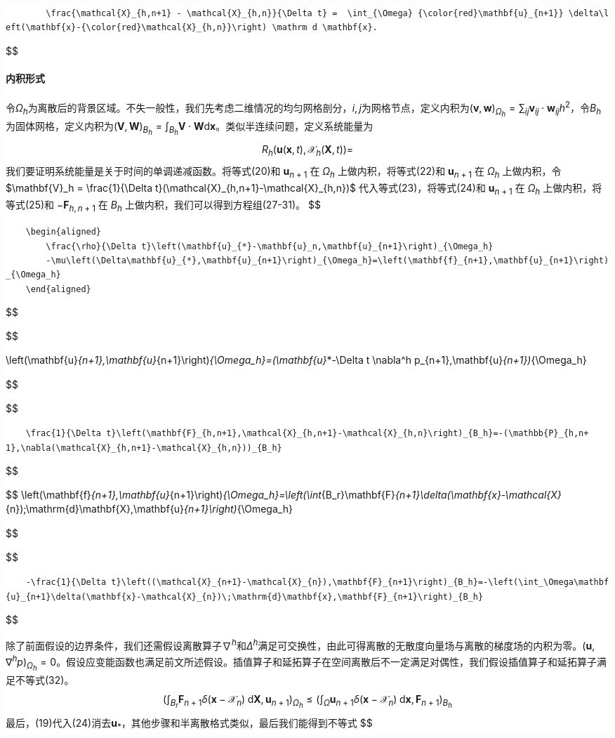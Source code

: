 $$
$$
 
            \frac{\mathcal{X}_{h,n+1} - \mathcal{X}_{h,n}}{\Delta t} =  \int_{\Omega} {\color{red}\mathbf{u}_{n+1}} \delta\left(\mathbf{x}-{\color{red}\mathcal{X}_{h,n}}\right) \mathrm d \mathbf{x}.
         
$$

#### 内积形式

令$\Omega_h$为离散后的背景区域。不失一般性，我们先考虑二维情况的均匀网格剖分，$i,j$为网格节点，定义内积为$(\mathbf{v},\mathbf{w})_{\Omega_h}=\sum_{i j} \mathbf{v}_{i j} \cdot \mathbf{w}_{i j} h^2$，令$B_h$为固体网格，定义内积为$(\mathbf{V},\mathbf{W})_{B_h}=\int_{B_h}\mathbf{V}\cdot\mathbf{W}\mathrm{d}\mathbf{x}$。类似半连续问题，定义系统能量为
$$
R_h(\mathbf{u}(\mathbf{x},t),\mathcal{X}_h(\mathbf{X},t))=
$$
我们要证明系统能量是关于时间的单调递减函数。将等式(20)和 $\mathbf{u}_{n+1}$ 在 $\Omega_h$ 上做内积，将等式(22)和 $\mathbf{u}_{n+1}$ 在 $\Omega_h$ 上做内积，令 $\mathbf{V}_h = \frac{1}{\Delta t}(\mathcal{X}_{h,n+1}-\mathcal{X}_{h,n})$ 代入等式(23)，将等式(24)和 $\mathbf{u}_{n+1}$ 在 $\Omega_h$ 上做内积，将等式(25)和 $-\mathbf{F}_{h,n+1}$ 在 $B_h$ 上做内积，我们可以得到方程组(27-31)。
$$
 
        \begin{aligned}
            \frac{\rho}{\Delta t}\left(\mathbf{u}_{*}-\mathbf{u}_n,\mathbf{u}_{n+1}\right)_{\Omega_h}
            -\mu\left(\Delta\mathbf{u}_{*},\mathbf{u}_{n+1}\right)_{\Omega_h}=\left(\mathbf{f}_{n+1},\mathbf{u}_{n+1}\right)_{\Omega_h}
        \end{aligned}
     
$$

$$
 
\left(\mathbf{u}_{n+1},\mathbf{u}_{n+1}\right)_{\Omega_h}=(\mathbf{u}_*-\Delta t \nabla^h p_{n+1},\mathbf{u}_{n+1})_{\Omega_h}
     
$$

$$
 
        \frac{1}{\Delta t}\left(\mathbf{F}_{h,n+1},\mathcal{X}_{h,n+1}-\mathcal{X}_{h,n}\right)_{B_h}=-(\mathbb{P}_{h,n+1},\nabla(\mathcal{X}_{h,n+1}-\mathcal{X}_{h,n}))_{B_h}
     
$$

$$
  \left(\mathbf{f}_{n+1},\mathbf{u}_{n+1}\right)_{\Omega_h}=\left(\int_{B_r}\mathbf{F}_{n+1}\delta(\mathbf{x}-\mathcal{X}_{n})\;\mathrm{d}\mathbf{X},\mathbf{u}_{n+1}\right)_{\Omega_h}
     
$$

$$
 
        -\frac{1}{\Delta t}\left((\mathcal{X}_{n+1}-\mathcal{X}_{n}),\mathbf{F}_{n+1}\right)_{B_h}=-\left(\int_\Omega\mathbf{u}_{n+1}\delta(\mathbf{x}-\mathcal{X}_{n})\;\mathrm{d}\mathbf{x},\mathbf{F}_{n+1}\right)_{B_h}
 
$$

除了前面假设的边界条件，我们还需假设离散算子$\nabla^h$和$\Delta^h$满足可交换性，由此可得离散的无散度向量场与离散的梯度场的内积为零。$\left(\mathbf{u},\nabla^h p\right)_{\Omega_h}=0$。假设应变能函数也满足前文所述假设。插值算子和延拓算子在空间离散后不一定满足对偶性，我们假设插值算子和延拓算子满足不等式(32)。
$$
\left(\int_{B_r}\mathbf{F}_{n+1}\delta(\mathbf{x}-\mathcal{X}_{n})\;\mathrm{d}\mathbf{X},\mathbf{u}_{n+1}\right)_{\Omega_h}\le\left(\int_\Omega\mathbf{u}_{n+1}\delta(\mathbf{x}-\mathcal{X}_{n})\;\mathrm{d}\mathbf{x},\mathbf{F}_{n+1}\right)_{B_h}
$$
最后，(19)代入(24)消去$\mathbf{u}_*$，其他步骤和半离散格式类似，最后我们能得到不等式
$$
 